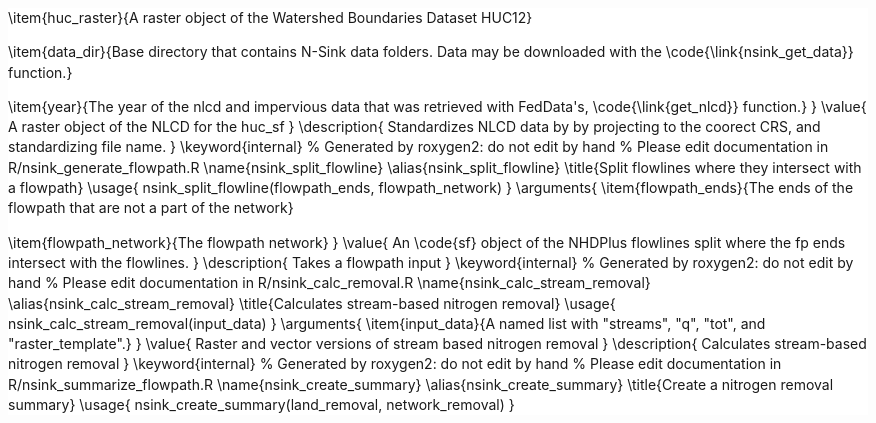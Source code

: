 \item{huc_raster}{A raster object of the Watershed Boundaries Dataset HUC12}

\item{data_dir}{Base directory that contains N-Sink data folders.  Data may
be downloaded with the \code{\link{nsink_get_data}} function.}

\item{year}{The year of the nlcd and impervious data that was retrieved with
FedData's, \code{\link{get_nlcd}} function.}
}
\value{
A raster object of the NLCD for the huc_sf
}
\description{
Standardizes NLCD data by by projecting to the coorect CRS,
and standardizing file name.
}
\keyword{internal}
% Generated by roxygen2: do not edit by hand
% Please edit documentation in R/nsink_generate_flowpath.R
\name{nsink_split_flowline}
\alias{nsink_split_flowline}
\title{Split flowlines where they intersect with a flowpath}
\usage{
nsink_split_flowline(flowpath_ends, flowpath_network)
}
\arguments{
\item{flowpath_ends}{The ends of the flowpath that are not a part of the
network}

\item{flowpath_network}{The flowpath network}
}
\value{
An \code{sf} object of the NHDPlus flowlines split where the fp ends
        intersect with the flowlines.
}
\description{
Takes a flowpath input
}
\keyword{internal}
% Generated by roxygen2: do not edit by hand
% Please edit documentation in R/nsink_calc_removal.R
\name{nsink_calc_stream_removal}
\alias{nsink_calc_stream_removal}
\title{Calculates stream-based nitrogen removal}
\usage{
nsink_calc_stream_removal(input_data)
}
\arguments{
\item{input_data}{A named list with "streams", "q", "tot", and
"raster_template".}
}
\value{
Raster and vector versions of stream based nitrogen removal
}
\description{
Calculates stream-based nitrogen removal
}
\keyword{internal}
% Generated by roxygen2: do not edit by hand
% Please edit documentation in R/nsink_summarize_flowpath.R
\name{nsink_create_summary}
\alias{nsink_create_summary}
\title{Create a nitrogen removal summary}
\usage{
nsink_create_summary(land_removal, network_removal)
}
